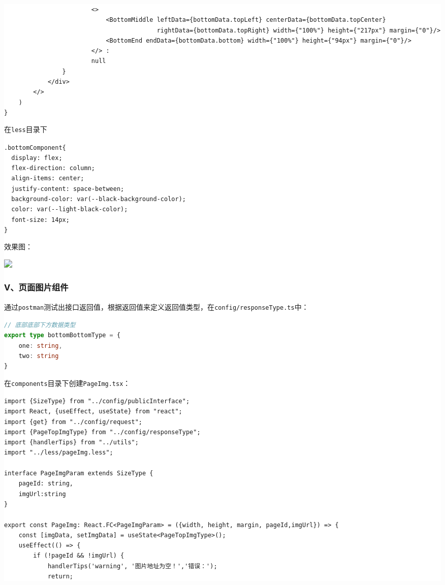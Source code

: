 ```tsx
                        <>
                            <BottomMiddle leftData={bottomData.topLeft} centerData={bottomData.topCenter}
                                          rightData={bottomData.topRight} width={"100%"} height={"217px"} margin={"0"}/>
                            <BottomEnd endData={bottomData.bottom} width={"100%"} height={"94px"} margin={"0"}/>
                        </> :
                        null
                }
            </div>
        </>
    )
}
```

在`less`目录下

```less
.bottomComponent{
  display: flex;
  flex-direction: column;
  align-items: center;
  justify-content: space-between;
  background-color: var(--black-background-color);
  color: var(--light-black-color);
  font-size: 14px;
}
```

效果图：

![](http://39.101.72.168:81/image/examination/log/Snipaste_2023-07-03_11-21-32.png)

### V、页面图片组件

通过`postman`测试出接口返回值，根据返回值来定义返回值类型，在`config/responseType.ts`中：

```ts
// 底部底部下方数据类型
export type bottomBottomType = {
    one: string,
    two: string
}
```

在`components`目录下创建`PageImg.tsx`：

```tsx
import {SizeType} from "../config/publicInterface";
import React, {useEffect, useState} from "react";
import {get} from "../config/request";
import {PageTopImgType} from "../config/responseType";
import {handlerTips} from "../utils";
import "../less/pageImg.less";

interface PageImgParam extends SizeType {
    pageId: string,
    imgUrl:string
}

export const PageImg: React.FC<PageImgParam> = ({width, height, margin, pageId,imgUrl}) => {
    const [imgData, setImgData] = useState<PageTopImgType>();
    useEffect(() => {
        if (!pageId && !imgUrl) {
            handlerTips('warning', '图片地址为空！','错误：');
            return;
```